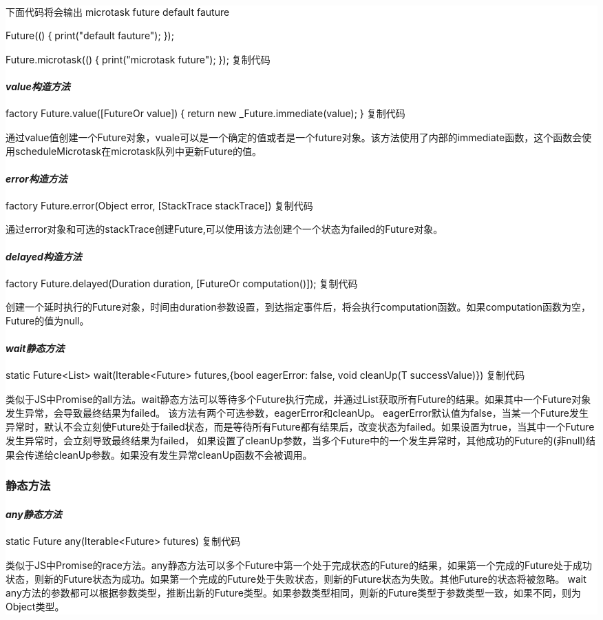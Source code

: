 下面代码将会输出
 microtask future
 default fauture


Future(() {
   print("default fauture");
 });

 Future.microtask(() {
  print("microtask future");
 });
 复制代码

#### *value构造方法*

factory Future.value([FutureOr<T> value]) {
   return new _Future<T>.immediate(value);
  }
 复制代码

通过value值创建一个Future对象，vuale可以是一个确定的值或者是一个future对象。该方法使用了内部的immediate函数，这个函数会使用scheduleMicrotask在microtask队列中更新Future的值。

#### *error构造方法*

factory Future.error(Object error, [StackTrace stackTrace])
 复制代码

通过error对象和可选的stackTrace创建Future,可以使用该方法创建个一个状态为failed的Future对象。

#### *delayed构造方法*

factory Future.delayed(Duration duration, [FutureOr<T> computation()]);
 复制代码

创建一个延时执行的Future对象，时间由duration参数设置，到达指定事件后，将会执行computation函数。如果computation函数为空，Future的值为null。

#### *wait静态方法*

static Future<List<T>> wait<T>(Iterable<Future<T>> futures,{bool eagerError: false, void cleanUp(T successValue)})
 复制代码

类似于JS中Promise的all方法。wait静态方法可以等待多个Future执行完成，并通过List获取所有Future的结果。如果其中一个Future对象发生异常，会导致最终结果为failed。 该方法有两个可选参数，eagerError和cleanUp。 eagerError默认值为false，当某一个Future发生异常时，默认不会立刻使Future处于failed状态，而是等待所有Future都有结果后，改变状态为failed。如果设置为true，当其中一个Future发生异常时，会立刻导致最终结果为failed， 如果设置了cleanUp参数，当多个Future中的一个发生异常时，其他成功的Future的(非null)结果会传递给cleanUp参数。如果没有发生异常cleanUp函数不会被调用。

### 静态方法

#### *any静态方法*

static Future<T> any<T>(Iterable<Future<T>> futures)
 复制代码

类似于JS中Promise的race方法。any静态方法可以多个Future中第一个处于完成状态的Future的结果，如果第一个完成的Future处于成功状态，则新的Future状态为成功。如果第一个完成的Future处于失败状态，则新的Future状态为失败。其他Future的状态将被忽略。 wait any方法的参数都可以根据参数类型，推断出新的Future类型。如果参数类型相同，则新的Future类型于参数类型一致，如果不同，则为Object类型。
